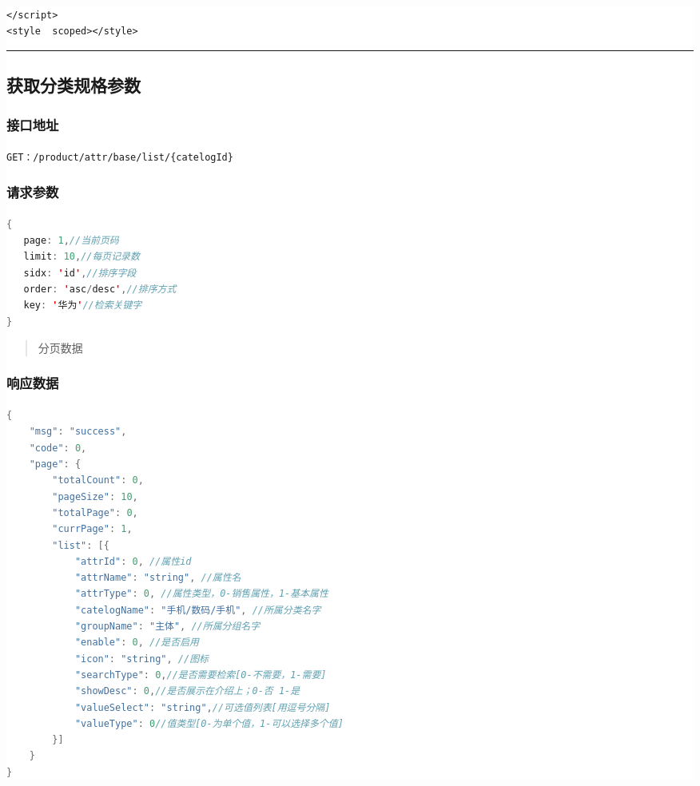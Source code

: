 ```vue
</script>
<style  scoped></style>
```

---

## 获取分类规格参数

### 接口地址

`GET：/product/attr/base/list/{catelogId}`

### 请求参数

```java
{
   page: 1,//当前页码
   limit: 10,//每页记录数
   sidx: 'id',//排序字段
   order: 'asc/desc',//排序方式
   key: '华为'//检索关键字
}
```

> 分页数据


### 响应数据

```java
{
	"msg": "success",
	"code": 0,
	"page": {
		"totalCount": 0,
		"pageSize": 10,
		"totalPage": 0,
		"currPage": 1,
		"list": [{
			"attrId": 0, //属性id
			"attrName": "string", //属性名
			"attrType": 0, //属性类型，0-销售属性，1-基本属性
			"catelogName": "手机/数码/手机", //所属分类名字
			"groupName": "主体", //所属分组名字
			"enable": 0, //是否启用
			"icon": "string", //图标
			"searchType": 0,//是否需要检索[0-不需要，1-需要]
			"showDesc": 0,//是否展示在介绍上；0-否 1-是
			"valueSelect": "string",//可选值列表[用逗号分隔]
			"valueType": 0//值类型[0-为单个值，1-可以选择多个值]
		}]
	}
}
```
